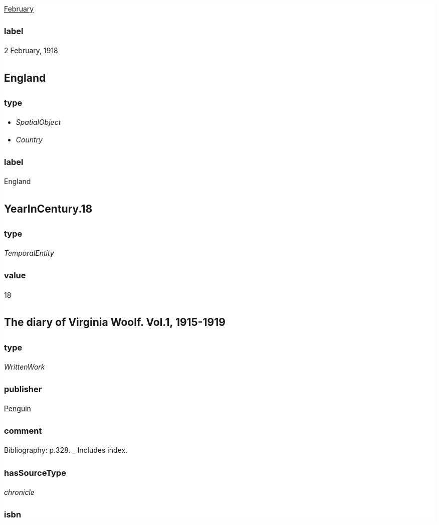 
[February](#February)

### label


2 February, 1918

## England

### type

 - *SpatialObject*

 - *Country*

### label


England

## YearInCentury.18

### type


*TemporalEntity*

### value


18

## The diary of Virginia Woolf. Vol.1, 1915-1919

### type


*WrittenWork*

### publisher


[Penguin](#Penguin)

### comment


Bibliography: p.328. _ Includes index.

### hasSourceType


*chronicle*

### isbn

